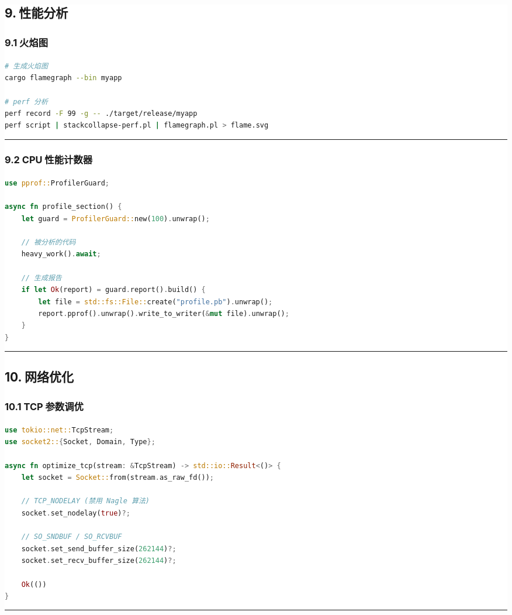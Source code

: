 
## 9. 性能分析

### 9.1 火焰图

```bash
# 生成火焰图
cargo flamegraph --bin myapp

# perf 分析
perf record -F 99 -g -- ./target/release/myapp
perf script | stackcollapse-perf.pl | flamegraph.pl > flame.svg
```

---

### 9.2 CPU 性能计数器

```rust
use pprof::ProfilerGuard;

async fn profile_section() {
    let guard = ProfilerGuard::new(100).unwrap();
    
    // 被分析的代码
    heavy_work().await;
    
    // 生成报告
    if let Ok(report) = guard.report().build() {
        let file = std::fs::File::create("profile.pb").unwrap();
        report.pprof().unwrap().write_to_writer(&mut file).unwrap();
    }
}
```

---

## 10. 网络优化

### 10.1 TCP 参数调优

```rust
use tokio::net::TcpStream;
use socket2::{Socket, Domain, Type};

async fn optimize_tcp(stream: &TcpStream) -> std::io::Result<()> {
    let socket = Socket::from(stream.as_raw_fd());
    
    // TCP_NODELAY (禁用 Nagle 算法)
    socket.set_nodelay(true)?;
    
    // SO_SNDBUF / SO_RCVBUF
    socket.set_send_buffer_size(262144)?;
    socket.set_recv_buffer_size(262144)?;
    
    Ok(())
}
```

---